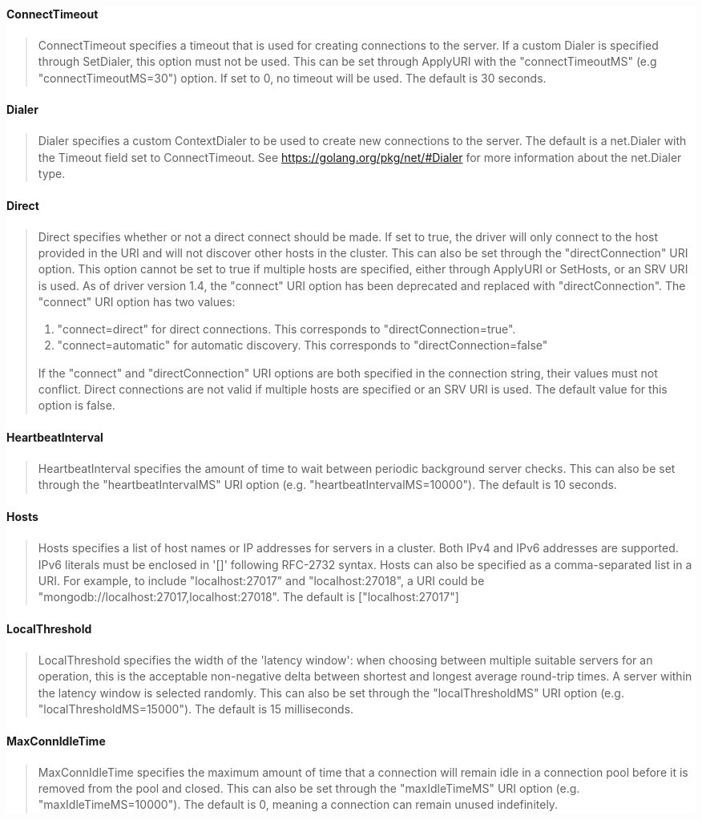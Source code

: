 #### ConnectTimeout

> ConnectTimeout specifies a timeout that is used for creating connections to the server. If a custom Dialer is specified through SetDialer, this option must not be used. This can be set through ApplyURI with the "connectTimeoutMS" (e.g "connectTimeoutMS=30") option. If set to 0, no timeout will be used. The default is 30 seconds.

#### Dialer

> Dialer specifies a custom ContextDialer to be used to create new connections to the server. The default is a net.Dialer with the Timeout field set to ConnectTimeout. See https://golang.org/pkg/net/#Dialer for more information about the net.Dialer type.

#### Direct

> Direct specifies whether or not a direct connect should be made. If set to true, the driver will only connect to the host provided in the URI and will not discover other hosts in the cluster. This can also be set through the "directConnection" URI option. This option cannot be set to true if multiple hosts are specified, either through ApplyURI or SetHosts, or an SRV URI is used.
> As of driver version 1.4, the "connect" URI option has been deprecated and replaced with "directConnection". The "connect" URI option has two values:
>
> 1. "connect=direct" for direct connections. This corresponds to "directConnection=true".
> 2. "connect=automatic" for automatic discovery. This corresponds to "directConnection=false"
>
> If the "connect" and "directConnection" URI options are both specified in the connection string, their values must not conflict. Direct connections are not valid if multiple hosts are specified or an SRV URI is used. The default value for this option is false.

#### HeartbeatInterval

> HeartbeatInterval specifies the amount of time to wait between periodic background server checks. This can also be set through the "heartbeatIntervalMS" URI option (e.g. "heartbeatIntervalMS=10000"). The default is 10 seconds.

#### Hosts

> Hosts specifies a list of host names or IP addresses for servers in a cluster. Both IPv4 and IPv6 addresses are supported. IPv6 literals must be enclosed in '[]' following RFC-2732 syntax.
> Hosts can also be specified as a comma-separated list in a URI. For example, to include "localhost:27017" and "localhost:27018", a URI could be "mongodb://localhost:27017,localhost:27018". The default is ["localhost:27017"]

#### LocalThreshold

> LocalThreshold specifies the width of the 'latency window': when choosing between multiple suitable servers for an operation, this is the acceptable non-negative delta between shortest and longest average round-trip times. A server within the latency window is selected randomly. This can also be set through the "localThresholdMS" URI option (e.g. "localThresholdMS=15000"). The default is 15 milliseconds.

#### MaxConnIdleTime

> MaxConnIdleTime specifies the maximum amount of time that a connection will remain idle in a connection pool before it is removed from the pool and closed. This can also be set through the "maxIdleTimeMS" URI option (e.g. "maxIdleTimeMS=10000"). The default is 0, meaning a connection can remain unused indefinitely.
